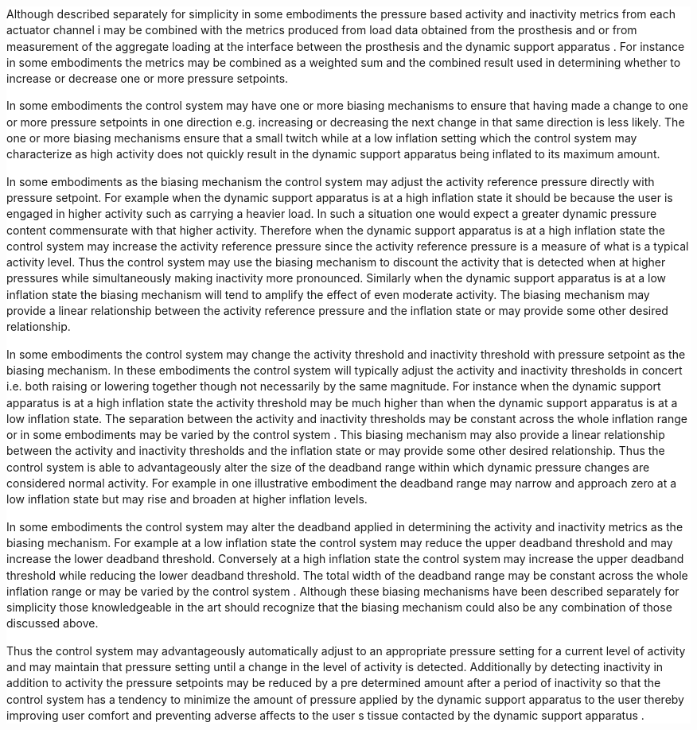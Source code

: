 Although described separately for simplicity in some embodiments the pressure based activity and inactivity metrics from each actuator channel i may be combined with the metrics produced from load data obtained from the prosthesis and or from measurement of the aggregate loading at the interface between the prosthesis and the dynamic support apparatus . For instance in some embodiments the metrics may be combined as a weighted sum and the combined result used in determining whether to increase or decrease one or more pressure setpoints.

In some embodiments the control system may have one or more biasing mechanisms to ensure that having made a change to one or more pressure setpoints in one direction e.g. increasing or decreasing the next change in that same direction is less likely. The one or more biasing mechanisms ensure that a small twitch while at a low inflation setting which the control system may characterize as high activity does not quickly result in the dynamic support apparatus being inflated to its maximum amount.

In some embodiments as the biasing mechanism the control system may adjust the activity reference pressure directly with pressure setpoint. For example when the dynamic support apparatus is at a high inflation state it should be because the user is engaged in higher activity such as carrying a heavier load. In such a situation one would expect a greater dynamic pressure content commensurate with that higher activity. Therefore when the dynamic support apparatus is at a high inflation state the control system may increase the activity reference pressure since the activity reference pressure is a measure of what is a typical activity level. Thus the control system may use the biasing mechanism to discount the activity that is detected when at higher pressures while simultaneously making inactivity more pronounced. Similarly when the dynamic support apparatus is at a low inflation state the biasing mechanism will tend to amplify the effect of even moderate activity. The biasing mechanism may provide a linear relationship between the activity reference pressure and the inflation state or may provide some other desired relationship.

In some embodiments the control system may change the activity threshold and inactivity threshold with pressure setpoint as the biasing mechanism. In these embodiments the control system will typically adjust the activity and inactivity thresholds in concert i.e. both raising or lowering together though not necessarily by the same magnitude. For instance when the dynamic support apparatus is at a high inflation state the activity threshold may be much higher than when the dynamic support apparatus is at a low inflation state. The separation between the activity and inactivity thresholds may be constant across the whole inflation range or in some embodiments may be varied by the control system . This biasing mechanism may also provide a linear relationship between the activity and inactivity thresholds and the inflation state or may provide some other desired relationship. Thus the control system is able to advantageously alter the size of the deadband range within which dynamic pressure changes are considered normal activity. For example in one illustrative embodiment the deadband range may narrow and approach zero at a low inflation state but may rise and broaden at higher inflation levels.

In some embodiments the control system may alter the deadband applied in determining the activity and inactivity metrics as the biasing mechanism. For example at a low inflation state the control system may reduce the upper deadband threshold and may increase the lower deadband threshold. Conversely at a high inflation state the control system may increase the upper deadband threshold while reducing the lower deadband threshold. The total width of the deadband range may be constant across the whole inflation range or may be varied by the control system . Although these biasing mechanisms have been described separately for simplicity those knowledgeable in the art should recognize that the biasing mechanism could also be any combination of those discussed above.

Thus the control system may advantageously automatically adjust to an appropriate pressure setting for a current level of activity and may maintain that pressure setting until a change in the level of activity is detected. Additionally by detecting inactivity in addition to activity the pressure setpoints may be reduced by a pre determined amount after a period of inactivity so that the control system has a tendency to minimize the amount of pressure applied by the dynamic support apparatus to the user thereby improving user comfort and preventing adverse affects to the user s tissue contacted by the dynamic support apparatus .
